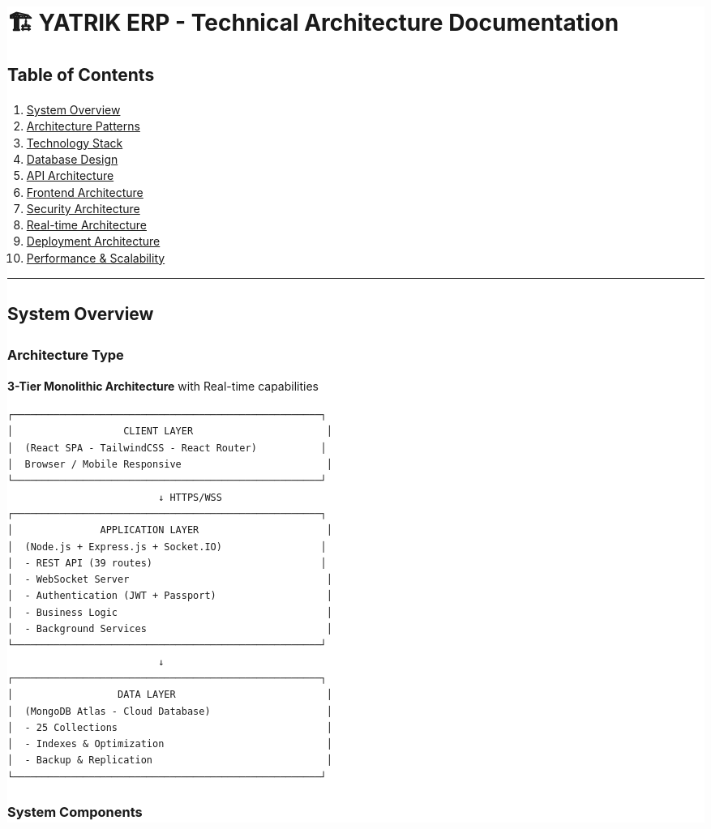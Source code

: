 # 🏗️ YATRIK ERP - Technical Architecture Documentation

## Table of Contents
1. [System Overview](#system-overview)
2. [Architecture Patterns](#architecture-patterns)
3. [Technology Stack](#technology-stack)
4. [Database Design](#database-design)
5. [API Architecture](#api-architecture)
6. [Frontend Architecture](#frontend-architecture)
7. [Security Architecture](#security-architecture)
8. [Real-time Architecture](#real-time-architecture)
9. [Deployment Architecture](#deployment-architecture)
10. [Performance & Scalability](#performance--scalability)

---

## System Overview

### Architecture Type
**3-Tier Monolithic Architecture** with Real-time capabilities

```
┌─────────────────────────────────────────────────────┐
│                   CLIENT LAYER                       │
│  (React SPA - TailwindCSS - React Router)           │
│  Browser / Mobile Responsive                         │
└─────────────────────────────────────────────────────┘
                          ↓ HTTPS/WSS
┌─────────────────────────────────────────────────────┐
│               APPLICATION LAYER                      │
│  (Node.js + Express.js + Socket.IO)                 │
│  - REST API (39 routes)                             │
│  - WebSocket Server                                  │
│  - Authentication (JWT + Passport)                   │
│  - Business Logic                                    │
│  - Background Services                               │
└─────────────────────────────────────────────────────┘
                          ↓
┌─────────────────────────────────────────────────────┐
│                  DATA LAYER                          │
│  (MongoDB Atlas - Cloud Database)                    │
│  - 25 Collections                                    │
│  - Indexes & Optimization                            │
│  - Backup & Replication                              │
└─────────────────────────────────────────────────────┘
```

### System Components
